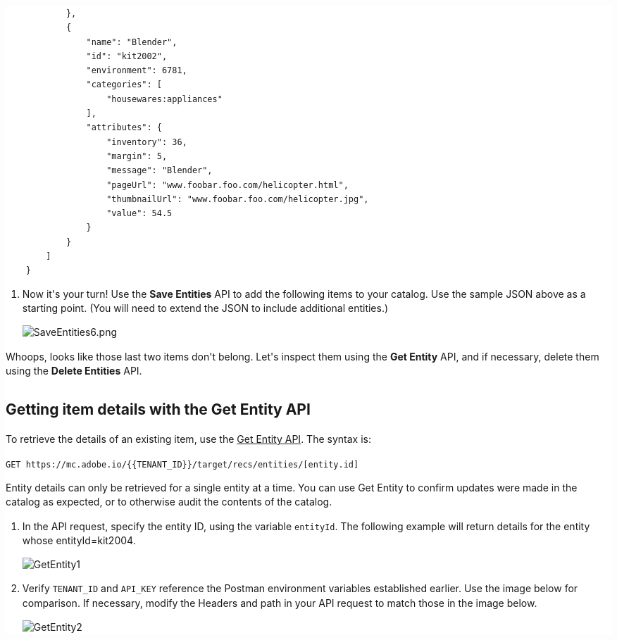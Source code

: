 ```
            },
            {
                "name": "Blender",
                "id": "kit2002",
                "environment": 6781,
                "categories": [
                    "housewares:appliances"
                ],
                "attributes": {
                    "inventory": 36,
                    "margin": 5,
                    "message": "Blender",
                    "pageUrl": "www.foobar.foo.com/helicopter.html",
                    "thumbnailUrl": "www.foobar.foo.com/helicopter.jpg",
                    "value": 54.5
                }
            }
        ]
    }
```

1. Now it's your turn! Use the **Save Entities** API to add the following items to your catalog. Use the sample JSON above as a starting point. (You will need to extend the JSON to include additional entities.)

    ![SaveEntities6.png](../assets/SaveEntities06.png)

Whoops, looks like those last two items don't belong. Let's inspect them using the **Get Entity** API, and if necessary, delete them using the **Delete Entities** API.

## Getting item details with the Get Entity API

To retrieve the details of an existing item, use the [Get Entity API](https://developers.adobetarget.com/api/recommendations/#operation/getEntity). The syntax is:

```
GET https://mc.adobe.io/{{TENANT_ID}}/target/recs/entities/[entity.id]
```

Entity details can only be retrieved for a single entity at a time. You can use Get Entity to confirm updates were made in the catalog as expected, or to otherwise audit the contents of the catalog.

1. In the API request, specify the entity ID, using the variable `entityId`. The following example will return details for the entity whose entityId=kit2004.

   ![GetEntity1](../assets/GetEntity1.png)

2. Verify `TENANT_ID` and `API_KEY` reference the Postman environment variables established earlier. Use the image below for comparison. If necessary, modify the Headers and path in your API request to match those in the image below.

    ![GetEntity2](../assets/GetEntity2.png)
